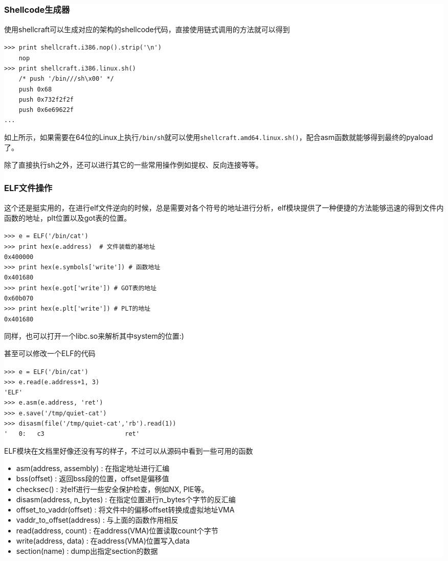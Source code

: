 ### Shellcode生成器 <a id="Shellcode&#x751F;&#x6210;&#x5668;"></a>

使用shellcraft可以生成对应的架构的shellcode代码，直接使用链式调用的方法就可以得到

```text
>>> print shellcraft.i386.nop().strip('\n')
    nop
>>> print shellcraft.i386.linux.sh()
    /* push '/bin///sh\x00' */
    push 0x68
    push 0x732f2f2f
    push 0x6e69622f
...
```

如上所示，如果需要在64位的Linux上执行`/bin/sh`就可以使用`shellcraft.amd64.linux.sh()`，配合asm函数就能够得到最终的pyaload了。

除了直接执行sh之外，还可以进行其它的一些常用操作例如提权、反向连接等等。

### ELF文件操作 <a id="ELF&#x6587;&#x4EF6;&#x64CD;&#x4F5C;"></a>

这个还是挺实用的，在进行elf文件逆向的时候，总是需要对各个符号的地址进行分析，elf模块提供了一种便捷的方法能够迅速的得到文件内函数的地址，plt位置以及got表的位置。

```text
>>> e = ELF('/bin/cat')
>>> print hex(e.address)  # 文件装载的基地址
0x400000
>>> print hex(e.symbols['write']) # 函数地址
0x401680
>>> print hex(e.got['write']) # GOT表的地址
0x60b070
>>> print hex(e.plt['write']) # PLT的地址
0x401680
```

同样，也可以打开一个libc.so来解析其中system的位置:\)

甚至可以修改一个ELF的代码

```text
>>> e = ELF('/bin/cat')
>>> e.read(e.address+1, 3)
'ELF'
>>> e.asm(e.address, 'ret')
>>> e.save('/tmp/quiet-cat')
>>> disasm(file('/tmp/quiet-cat','rb').read(1))
'   0:   c3                      ret'
```

ELF模块在文档里好像还没有写的样子，不过可以从源码中看到一些可用的函数

* asm\(address, assembly\) : 在指定地址进行汇编
* bss\(offset\) : 返回bss段的位置，offset是偏移值
* checksec\(\) : 对elf进行一些安全保护检查，例如NX, PIE等。
* disasm\(address, n\_bytes\) : 在指定位置进行n\_bytes个字节的反汇编
* offset\_to\_vaddr\(offset\) : 将文件中的偏移offset转换成虚拟地址VMA
* vaddr\_to\_offset\(address\) : 与上面的函数作用相反
* read\(address, count\) : 在address\(VMA\)位置读取count个字节
* write\(address, data\) : 在address\(VMA\)位置写入data
* section\(name\) : dump出指定section的数据
